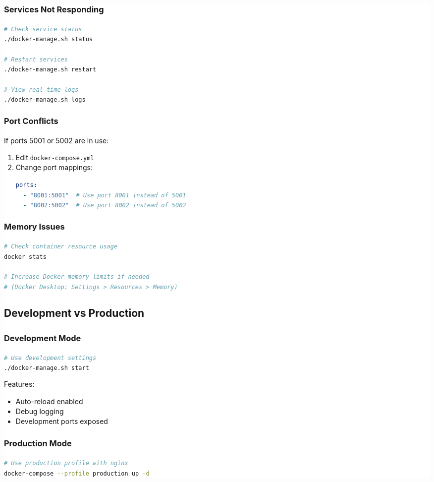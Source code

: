 ### Services Not Responding

```bash
# Check service status
./docker-manage.sh status

# Restart services
./docker-manage.sh restart

# View real-time logs
./docker-manage.sh logs
```

### Port Conflicts

If ports 5001 or 5002 are in use:

1. Edit `docker-compose.yml`
2. Change port mappings:
   ```yaml
   ports:
     - "8001:5001"  # Use port 8001 instead of 5001
     - "8002:5002"  # Use port 8002 instead of 5002
   ```

### Memory Issues

```bash
# Check container resource usage
docker stats

# Increase Docker memory limits if needed
# (Docker Desktop: Settings > Resources > Memory)
```

## Development vs Production

### Development Mode

```bash
# Use development settings
./docker-manage.sh start
```

Features:
- Auto-reload enabled
- Debug logging
- Development ports exposed

### Production Mode

```bash
# Use production profile with nginx
docker-compose --profile production up -d
```
